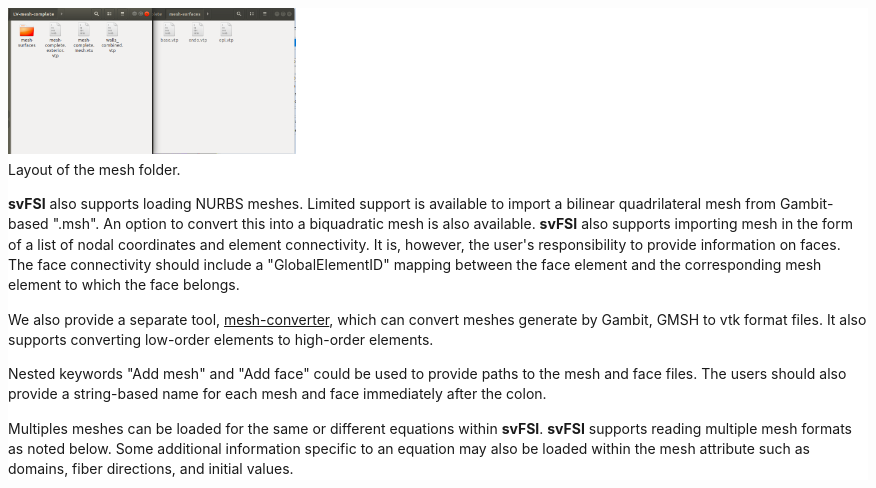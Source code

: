   <img class="svImg svImgMd" src="documentation/svfsi/main/imgs/mesh_folder.png" style="width:100%;height:auto;max-width: 30vw;">
  <figcaption class="svCaption" >Layout of the mesh folder.</figcaption>
</figure>


**svFSI** also supports loading NURBS meshes. Limited support is available to import a bilinear quadrilateral mesh from Gambit-based ".msh". An option to convert this into a biquadratic mesh is also available. **svFSI** also supports importing mesh in the form of a list of nodal coordinates and element connectivity. It is, however, the user's responsibility to provide information on faces. The face connectivity should include a "GlobalElementID" mapping between the face element and the corresponding mesh element to which the face belongs.

We also provide a separate tool, [mesh-converter](https://github.com/SimVascular/svFSI-Tools/tree/main/mesh_converter), which can convert meshes generate by Gambit, GMSH to vtk format files. It also supports converting low-order elements to high-order elements.

Nested keywords "Add mesh" and "Add face" could be used to provide paths to the mesh and face files. The users should also provide a string-based name for each mesh and face immediately after the colon.

Multiples meshes can be loaded for the same or different equations within **svFSI**. **svFSI** supports reading multiple mesh formats as noted below. Some additional information specific to an equation may also be loaded within the mesh attribute such as domains, fiber directions, and initial values.